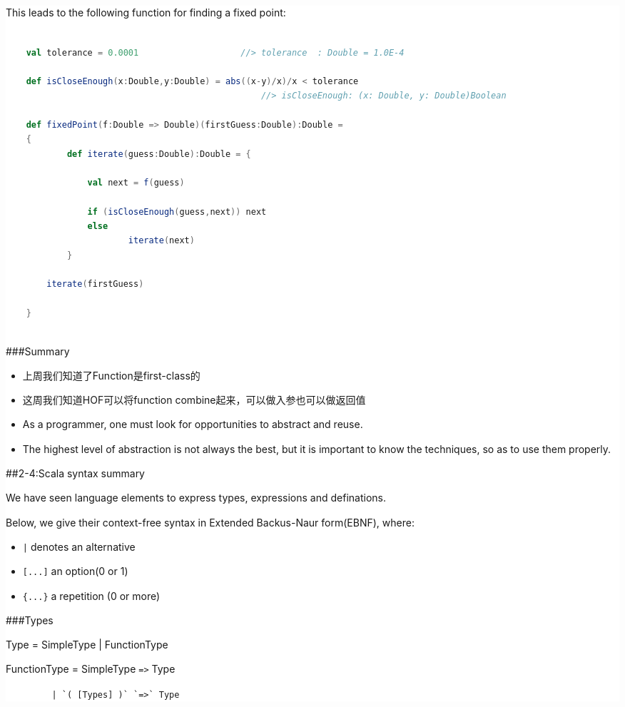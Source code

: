 This leads to the following function for finding a fixed point:

```scala

 	val tolerance = 0.0001                    //> tolerance  : Double = 1.0E-4
 
 	def isCloseEnough(x:Double,y:Double) = abs((x-y)/x)/x < tolerance
                                                  //> isCloseEnough: (x: Double, y: Double)Boolean
 
 	def fixedPoint(f:Double => Double)(firstGuess:Double):Double =
	{
			def iterate(guess:Double):Double = {
			
				val next = f(guess)
				
				if (isCloseEnough(guess,next)) next
				else
						iterate(next)
			}
			
		iterate(firstGuess)
	
	} 



```
###Summary

- 上周我们知道了Function是first-class的

- 这周我们知道HOF可以将function combine起来，可以做入参也可以做返回值

- As a programmer, one must look for opportunities to abstract and reuse.

- The highest level of abstraction is not always the best, but it is important to know the techniques, so as to use them properly.


##2-4:Scala syntax summary

We have seen language elements to express types, expressions and definations.

Below, we give their context-free syntax in Extended Backus-Naur form(EBNF), where:

- `|` denotes an alternative

- `[...]` an option(0 or 1)

- `{...}` a repetition (0 or more)

###Types

Type         = SimpleType | FunctionType

FunctionType = SimpleType `=>` Type

			 | `( [Types] )` `=>` Type
			 